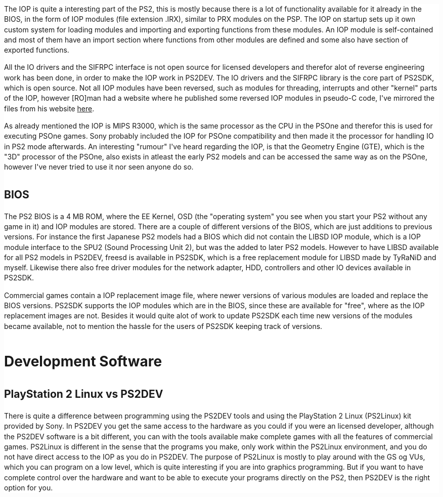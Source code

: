 The IOP is quite a interesting part of the PS2, this is mostly because there is a lot of functionality available for it already in the BIOS, in the form of IOP modules (file extension .IRX), similar to PRX modules on the PSP. The IOP on startup sets up it own custom system for loading modules and importing and exporting functions from these modules. An IOP module is self-contained and most of them have an import section where functions from other modules are defined and some also have section of exported functions. 

All the IO drivers and the SIFRPC interface is not open source for licensed developers and therefor alot of reverse engineering work has been done, in order to make the IOP work in PS2DEV. The IO drivers and the SIFRPC library is the core part of PS2SDK, which is open source. Not all IOP modules have been reversed, such as modules for threading, interrupts and other "kernel" parts of the IOP, however [RO]man had a website where he published some reversed IOP modules in pseudo-C code, I've mirrored the files from his website [here][6]. 

As already mentioned the IOP is MIPS R3000, which is the same processor as the CPU in the PSOne and therefor this is used for executing PSOne games. Sony probably included the IOP for PSOne compatibility and then made it the processor for handling IO in PS2 mode afterwards. An interesting "rumour" I've heard regarding the IOP, is that the Geometry Engine (GTE), which is the "3D" processor of the PSOne, also exists in atleast the early PS2 models and can be accessed the same way as on the PSOne, however I've never tried to use it nor seen anyone do so. 

## BIOS 

The PS2 BIOS is a 4 MB ROM, where the EE Kernel, OSD (the "operating system" you see when you start your PS2 without any game in it) and IOP modules are stored. There are a couple of different versions of the BIOS, which are just additions to previous versions. For instance the first Japanese PS2 models had a BIOS which did not contain the LIBSD IOP module, which is a IOP module interface to the SPU2 (Sound Processing Unit 2), but was the added to later PS2 models. However to have LIBSD available for all PS2 models in PS2DEV, freesd is available in PS2SDK, which is a free replacement module for LIBSD made by TyRaNiD and myself. Likewise there also free driver modules for the network adapter, HDD, controllers and other IO devices available in PS2SDK. 

Commercial games contain a IOP replacement image file, where newer versions of various modules are loaded and replace the BIOS versions. PS2SDK supports the IOP modules which are in the BIOS, since these are available for "free", where as the IOP replacement images are not. Besides it would quite alot of work to update PS2SDK each time new versions of the modules became available, not to mention the hassle for the users of PS2SDK keeping track of versions. 

# Development Software

## PlayStation 2 Linux vs PS2DEV 
There is quite a difference between programming using the PS2DEV tools and using the PlayStation 2 Linux (PS2Linux) kit provided by Sony. In PS2DEV you get the same access to the hardware as you could if you were an licensed developer, although the PS2DEV software is a bit different, you can with the tools available make complete games with all the features of commercial games. PS2Linux is different in the sense that the programs you make, only work within the PS2Linux environment, and you do not have direct access to the IOP as you do in PS2DEV. The purpose of PS2Linux is mostly to play around with the GS og VUs, which you can program on a low level, which is quite interesting if you are into graphics programming. But if you want to have complete control over the hardware and want to be able to execute your programs directly on the PS2, then PS2DEV is the right option for you. 


 [1]: http://ps2dev.org/
 [2]: http://lukasz.dk/files/ps2_block_diagram.gif
 [3]: http://playstation2-linux.com/projects/sps2/
 [4]: http://lukasz.dk/files/rgreen_procedural_renderinggdc2001.pdf
 [5]: http://home.casema.nl/eugene_plotnikov/
 [6]: http://lukasz.dk/playstation-2-programming/file-mirror/
 [7]: http://lukasz.dk/playstation-2-programming/cygwin-tutorial/
 [8]: http://lukasz.dk/playstation-2-programming/mingw-tutorial/
 [9]: http://lukasz.dk/playstation-2-programming/using-the-ps2link-exception-screen/
 [10]: http://lukasz.dk/playstation-2-programming/ps2link-debugging/
 [11]: http://ps2dev.org/ps2/Projects/Libraries/gsKit
 [12]: http://lukasz.dk/files/3stars.jpg
 [13]: http://lukasz.dk/files/pills.jpg
 [14]: http://lukasz.dk/files/funslower.jpg
 [15]: http://lukasz.dk/files/naplink.jpg
 [16]: http://lukasz.dk/playstation-2-programming/the-third-creation/
 [17]: http://ps2dev.org/PS2/Projects/Libraries/gsKit
 [18]: http://www.playstation2-linux.com
 [19]: http://http//playstation2-linux.com/projects/sps2
 [20]: http://sms.psx-scene.com/eng/index.htm
 [21]: http://lukasz.dk/files/inlinkscr.jpg
 [22]: http://lukasz.dk/files/pukklink.jpg
 [23]: http://lukasz.dk/files/aura10.jpg
 [24]: http://en.wikipedia.org/wiki/Scene.org_Awards
 [25]: http://www.kanshima.net/mirrors/ee-sio/ps2-ee-sio.html
 [26]: http://lukasz.dk/files/ps2link.jpg
 [27]: http://lukasz.dk/files/oddment1.jpg
 [28]: http://breakpoint.untergrund.net/2004/index.php
 [29]: http://playstation2-linux.com/projects/vcl
 [30]: http://ps2dev.ofcode.com
 [31]: http://www.pouet.net/prod.php?which=24552
 [32]: http://lukasz.dk/files/ps2-racer.jpg
 [33]: http://ps2dev.org/The_Fourth_Creation/PS2-Racer
 [34]: http://forums.ps2dev.org/viewtopic.php?p=42478#42478
 [35]: http://www.psx-scene.com
 [36]: http://lukasz.dk/2008/04/22/datel-memory-plus-64-mb/